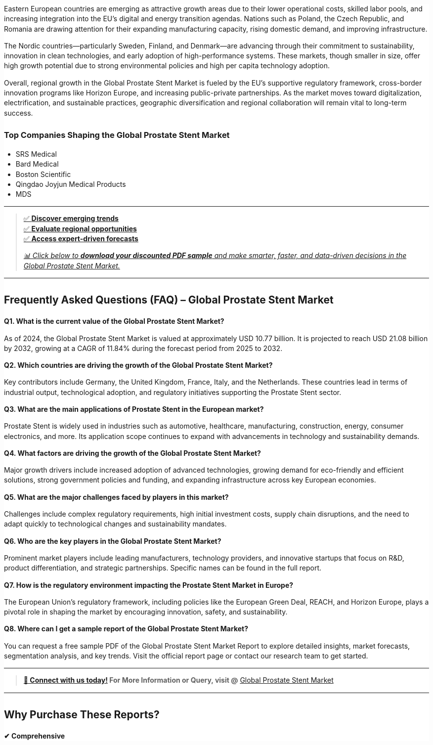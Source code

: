 Eastern European countries are emerging as attractive growth areas due to their lower operational costs, skilled labor pools, and increasing integration into the EU&rsquo;s digital and energy transition agendas. Nations such as Poland, the Czech Republic, and Romania are drawing attention for their expanding manufacturing capacity, rising domestic demand, and improving infrastructure.</p><p>The Nordic countries&mdash;particularly Sweden, Finland, and Denmark&mdash;are advancing through their commitment to sustainability, innovation in clean technologies, and early adoption of high-performance systems. These markets, though smaller in size, offer high growth potential due to strong environmental policies and high per capita technology adoption.</p><p>Overall, regional growth in the Global Prostate Stent Market is fueled by the EU&rsquo;s supportive regulatory framework, cross-border innovation programs like Horizon Europe, and increasing public-private partnerships. As the market moves toward digitalization, electrification, and sustainable practices, geographic diversification and regional collaboration will remain vital to long-term success.</p><p><h3>Top Companies Shaping the Global Prostate Stent Market </h3><ul><li>SRS Medical</li><li>Bard Medical</li><li>Boston Scientific</li><li>Qingdao Joyjun Medical Products</li><li>MDS</li></ul></p><hr /><blockquote><p><a href="https://www.marketresearchintellect.com/ask-for-discount/?rid=562608&amp;amp;utm_source=Github-UST&amp;amp;utm_medium=019">✅ <strong data-start="617" data-end="645">Discover emerging trends</strong></a><br data-start="645" data-end="648" /><a href="https://www.marketresearchintellect.com/ask-for-discount/?rid=562608&amp;amp;utm_source=Github-UST&amp;amp;utm_medium=019"> ✅ <strong data-start="650" data-end="685">Evaluate regional opportunities</strong></a><br data-start="685" data-end="688" /><a href="https://www.marketresearchintellect.com/ask-for-discount/?rid=562608&amp;amp;utm_source=Github-UST&amp;amp;utm_medium=019"> ✅ <strong data-start="690" data-end="724">Access expert-driven forecasts</strong></a></p><p class="" data-start="728" data-end="864"><em><a href="https://www.marketresearchintellect.com/ask-for-discount/?rid=562608&amp;amp;utm_source=Github-UST&amp;amp;utm_medium=019">📊 Click below to <strong data-start="746" data-end="785">download your discounted PDF sample</strong> and make smarter, faster, and data-driven decisions in the Global Prostate Stent Market.</a></em></p></blockquote><hr /><h2>Frequently Asked Questions (FAQ) &ndash; Global Prostate Stent Market</h2><p><strong>Q1. What is the current value of the Global Prostate Stent Market?</strong></p><p>As of 2024, the Global Prostate Stent Market is valued at approximately USD 10.77 billion. It is projected to reach USD 21.08 billion by 2032, growing at a CAGR of 11.84% during the forecast period from 2025 to 2032.</p><p><strong>Q2. Which countries are driving the growth of the Global Prostate Stent Market?</strong></p><p>Key contributors include Germany, the United Kingdom, France, Italy, and the Netherlands. These countries lead in terms of industrial output, technological adoption, and regulatory initiatives supporting the Prostate Stent sector.</p><p><strong>Q3. What are the main applications of Prostate Stent in the European market?</strong></p><p>Prostate Stent is widely used in industries such as automotive, healthcare, manufacturing, construction, energy, consumer electronics, and more. Its application scope continues to expand with advancements in technology and sustainability demands.</p><p><strong>Q4. What factors are driving the growth of the Global Prostate Stent Market?</strong></p><p>Major growth drivers include increased adoption of advanced technologies, growing demand for eco-friendly and efficient solutions, strong government policies and funding, and expanding infrastructure across key European economies.</p><p><strong>Q5. What are the major challenges faced by players in this market?</strong></p><p>Challenges include complex regulatory requirements, high initial investment costs, supply chain disruptions, and the need to adapt quickly to technological changes and sustainability mandates.</p><p><strong>Q6. Who are the key players in the Global Prostate Stent Market?</strong></p><p>Prominent market players include leading manufacturers, technology providers, and innovative startups that focus on R&amp;D, product differentiation, and strategic partnerships. Specific names can be found in the full report.</p><p><strong>Q7. How is the regulatory environment impacting the Prostate Stent Market in Europe?</strong></p><p>The European Union&rsquo;s regulatory framework, including policies like the European Green Deal, REACH, and Horizon Europe, plays a pivotal role in shaping the market by encouraging innovation, safety, and sustainability.</p><p><strong>Q8. Where can I get a sample report of the Global Prostate Stent Market?</strong></p><p>You can request a free sample PDF of the Global Prostate Stent Market Report to explore detailed insights, market forecasts, segmentation analysis, and key trends. Visit the official report page or contact our research team to get started.</p><hr /><blockquote><p><span class="font-[700]"><strong><a href="https://www.marketresearchintellect.com/product/global-prostate-stent-market-size-forecast/?utm_source=Linkedin&utm_medium=019">📩 Connect with us today!</a> For More Information or Query, visit&nbsp;@</strong>&nbsp;</span><span class="font-[700]"><a href="https://www.marketresearchintellect.com/product/global-prostate-stent-market-size-forecast/?utm_source=Linkedin&utm_medium=019" target="_blank" data-tracking-control-name="article-ssr-frontend-pulse_little-text-block" data-tracking-will-navigate="" data-test-link="">Global Prostate Stent Market</a></span></p></blockquote><hr /><h2>Why Purchase These Reports?</h2><p><strong>✔ Comprehensive